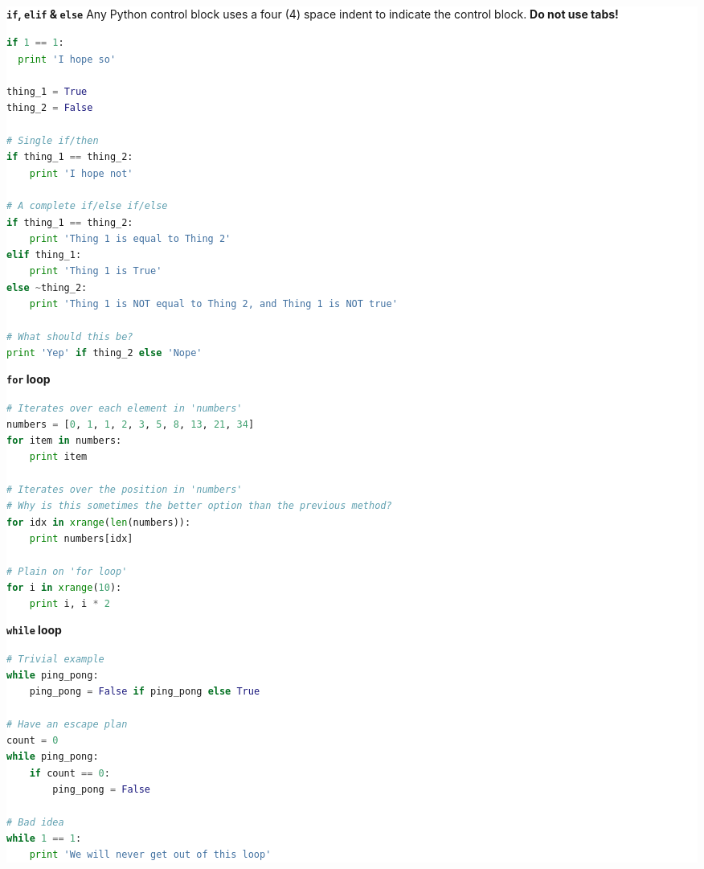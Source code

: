 **`if`, `elif` & `else`**
Any Python control block uses a four (4) space indent to indicate the control block.  **Do not use tabs!**

```python
if 1 == 1:
  print 'I hope so'

thing_1 = True
thing_2 = False

# Single if/then
if thing_1 == thing_2:
    print 'I hope not'

# A complete if/else if/else
if thing_1 == thing_2:
    print 'Thing 1 is equal to Thing 2'
elif thing_1:
    print 'Thing 1 is True'
else ~thing_2:
    print 'Thing 1 is NOT equal to Thing 2, and Thing 1 is NOT true'

# What should this be?
print 'Yep' if thing_2 else 'Nope'  
```

**`for` loop**

```python
# Iterates over each element in 'numbers'
numbers = [0, 1, 1, 2, 3, 5, 8, 13, 21, 34]
for item in numbers:
    print item

# Iterates over the position in 'numbers'
# Why is this sometimes the better option than the previous method?
for idx in xrange(len(numbers)):
    print numbers[idx]

# Plain on 'for loop'
for i in xrange(10):
    print i, i * 2
```

**`while` loop**
```python
# Trivial example
while ping_pong:
    ping_pong = False if ping_pong else True

# Have an escape plan
count = 0
while ping_pong:
    if count == 0:
        ping_pong = False

# Bad idea
while 1 == 1:
    print 'We will never get out of this loop'
```


[python-foreword]: https://www.python.org/doc/essays/foreword/
[python-logo]: https://www.python.org/static/community_logos/python-logo-master-v3-TM-flattened.png
[vscode]: https://code.visualstudio.com/
[atom]: https://atom.io
[sublimetext]: https://www.sublimetext.com/
[notepad++]: https://notepad-plus-plus.org/
[spyder]: https://github.com/spyder-ide/spyder
[pycharm]: https://www.jetbrains.com/pycharm/
[intro-to-languages]: ./introduction-to-languages.md